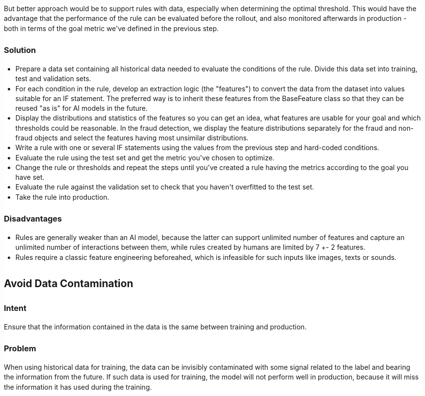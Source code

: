 But better approach would be to support rules with data, especially when determining the optimal threshold. This 
would have the advantage that the performance of the rule can be evaluated before the rollout, and also monitored 
afterwards in production - both in terms of the goal metric we've defined in the previous step.

### Solution
* Prepare a data set containing all historical data needed to evaluate the conditions of the rule. Divide this data
set into training, test and validation sets.
* For each condition in the rule, develop an extraction logic (the "features") to convert the data from the dataset 
into values suitable for an IF statement. The preferred way is to inherit these features from the BaseFeature class
so that they can be reused "as is" for AI models in the future.
* Display the distributions and statistics of the features so you can get an idea, what features are usable for your
goal and which thresholds could be reasonable. In the fraud detection, we display the feature distributions separately
for the fraud and non-fraud objects and select the features having most unsimilar distributions.
* Write a rule with one or several IF statements using the values from the previous step and hard-coded conditions.
* Evaluate the rule using the test set and get the metric you've chosen to optimize.
* Change the rule or thresholds and repeat the steps until you've created a rule having the metrics according to the 
goal you have set.
* Evaluate the rule against the validation set to check that you haven't overfitted to the test set.
* Take the rule into production.

### Disadvantages
* Rules are generally weaker than an AI model, because the latter can support unlimited number of features and 
capture an unlimited number of interactions between them, while rules created by humans are limited by 7 +- 2 features.
* Rules require a classic feature engineering beforeahed, which is infeasible for such inputs like images, texts or
sounds.


## Avoid Data Contamination
### Intent
Ensure that the information contained in the data is the same between training and production.

### Problem
When using historical data for training, the data can be invisibly contaminated with some signal related to the label
and bearing the information from the future. If such data is used for training, the model will not perform well
in production, because it will miss the information it has used during the training.
